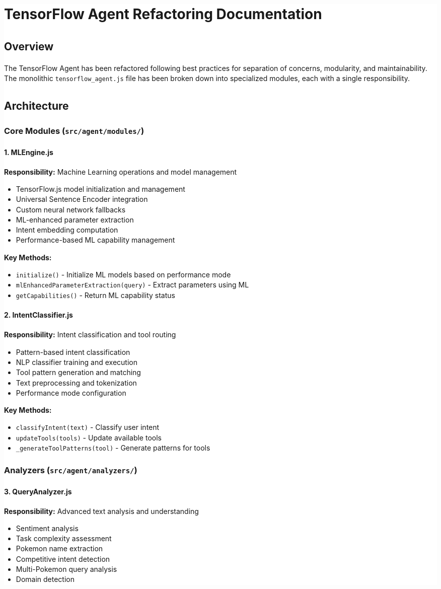 # TensorFlow Agent Refactoring Documentation

## Overview

The TensorFlow Agent has been refactored following best practices for separation of concerns, modularity, and maintainability. The monolithic `tensorflow_agent.js` file has been broken down into specialized modules, each with a single responsibility.

## Architecture

### Core Modules (`src/agent/modules/`)

#### 1. MLEngine.js
**Responsibility:** Machine Learning operations and model management
- TensorFlow.js model initialization and management
- Universal Sentence Encoder integration
- Custom neural network fallbacks
- ML-enhanced parameter extraction
- Intent embedding computation
- Performance-based ML capability management

**Key Methods:**
- `initialize()` - Initialize ML models based on performance mode
- `mlEnhancedParameterExtraction(query)` - Extract parameters using ML
- `getCapabilities()` - Return ML capability status

#### 2. IntentClassifier.js
**Responsibility:** Intent classification and tool routing
- Pattern-based intent classification
- NLP classifier training and execution
- Tool pattern generation and matching
- Text preprocessing and tokenization
- Performance mode configuration

**Key Methods:**
- `classifyIntent(text)` - Classify user intent
- `updateTools(tools)` - Update available tools
- `_generateToolPatterns(tool)` - Generate patterns for tools

### Analyzers (`src/agent/analyzers/`)

#### 3. QueryAnalyzer.js
**Responsibility:** Advanced text analysis and understanding
- Sentiment analysis
- Task complexity assessment
- Pokemon name extraction
- Competitive intent detection
- Multi-Pokemon query analysis
- Domain detection
